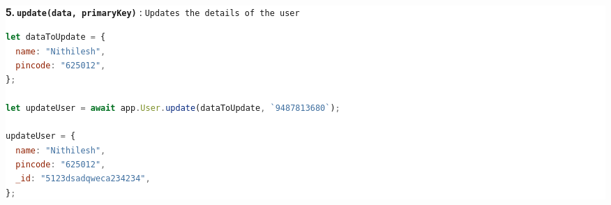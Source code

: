 **5. `update(data, primaryKey)`** : `Updates the details of the user`

```javascript
let dataToUpdate = {
  name: "Nithilesh",
  pincode: "625012",
};

let updateUser = await app.User.update(dataToUpdate, `9487813680`);

updateUser = {
  name: "Nithilesh",
  pincode: "625012",
  _id: "5123dsadqweca234234",
};
```
